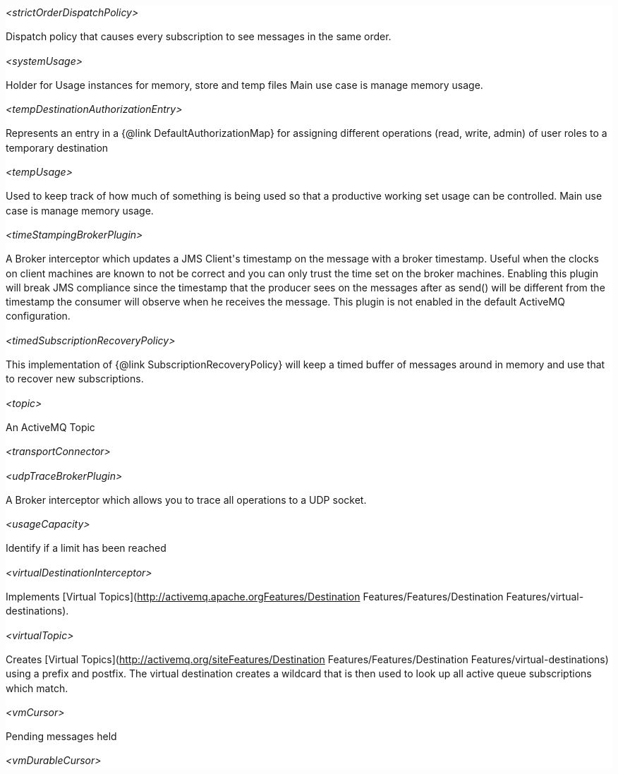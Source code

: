 _\<strictOrderDispatchPolicy>_

Dispatch policy that causes every subscription to see messages in the same order.

_\<systemUsage>_

Holder for Usage instances for memory, store and temp files Main use case is manage memory usage.

_\<tempDestinationAuthorizationEntry>_

Represents an entry in a {@link DefaultAuthorizationMap} for assigning different operations (read, write, admin) of user roles to a temporary destination

_\<tempUsage>_

Used to keep track of how much of something is being used so that a productive working set usage can be controlled. Main use case is manage memory usage.

_\<timeStampingBrokerPlugin>_

A Broker interceptor which updates a JMS Client's timestamp on the message with a broker timestamp. Useful when the clocks on client machines are known to not be correct and you can only trust the time set on the broker machines. Enabling this plugin will break JMS compliance since the timestamp that the producer sees on the messages after as send() will be different from the timestamp the consumer will observe when he receives the message. This plugin is not enabled in the default ActiveMQ configuration.

_\<timedSubscriptionRecoveryPolicy>_

This implementation of {@link SubscriptionRecoveryPolicy} will keep a timed buffer of messages around in memory and use that to recover new subscriptions.

_\<topic>_

An ActiveMQ Topic

_\<transportConnector>_

_\<udpTraceBrokerPlugin>_

A Broker interceptor which allows you to trace all operations to a UDP socket.

_\<usageCapacity>_

Identify if a limit has been reached

_\<virtualDestinationInterceptor>_

Implements [Virtual Topics](http://activemq.apache.orgFeatures/Destination Features/Features/Destination Features/virtual-destinations).

_\<virtualTopic>_

Creates [Virtual Topics](http://activemq.org/siteFeatures/Destination Features/Features/Destination Features/virtual-destinations) using a prefix and postfix. The virtual destination creates a wildcard that is then used to look up all active queue subscriptions which match.

_\<vmCursor>_

Pending messages held

_\<vmDurableCursor>_
